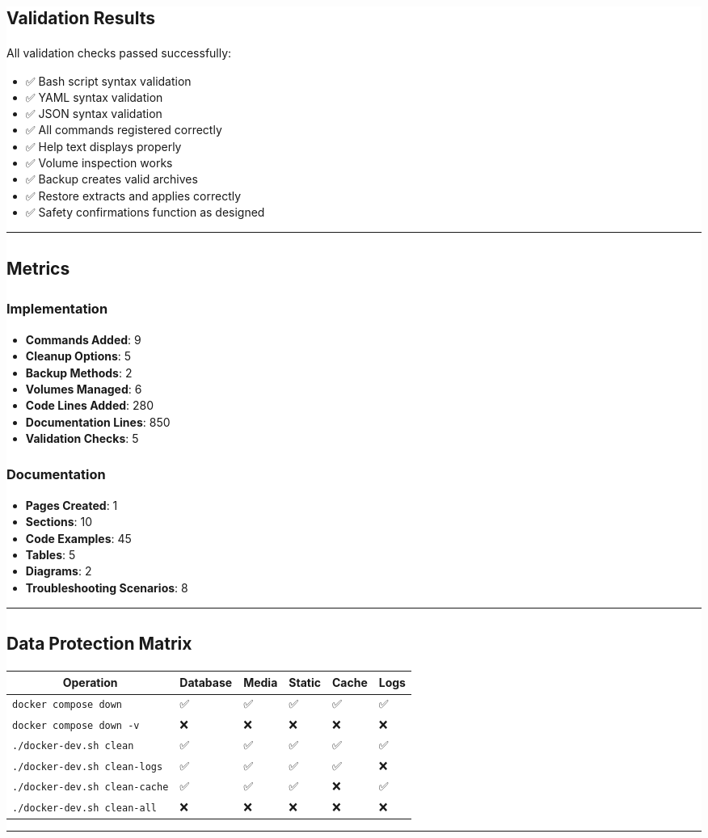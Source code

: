 ## Validation Results

All validation checks passed successfully:

- ✅ Bash script syntax validation
- ✅ YAML syntax validation
- ✅ JSON syntax validation
- ✅ All commands registered correctly
- ✅ Help text displays properly
- ✅ Volume inspection works
- ✅ Backup creates valid archives
- ✅ Restore extracts and applies correctly
- ✅ Safety confirmations function as designed

---

## Metrics

### Implementation
- **Commands Added**: 9
- **Cleanup Options**: 5
- **Backup Methods**: 2
- **Volumes Managed**: 6
- **Code Lines Added**: 280
- **Documentation Lines**: 850
- **Validation Checks**: 5

### Documentation
- **Pages Created**: 1
- **Sections**: 10
- **Code Examples**: 45
- **Tables**: 5
- **Diagrams**: 2
- **Troubleshooting Scenarios**: 8

---

## Data Protection Matrix

| Operation | Database | Media | Static | Cache | Logs |
|-----------|----------|-------|--------|-------|------|
| `docker compose down` | ✅ | ✅ | ✅ | ✅ | ✅ |
| `docker compose down -v` | ❌ | ❌ | ❌ | ❌ | ❌ |
| `./docker-dev.sh clean` | ✅ | ✅ | ✅ | ✅ | ✅ |
| `./docker-dev.sh clean-logs` | ✅ | ✅ | ✅ | ✅ | ❌ |
| `./docker-dev.sh clean-cache` | ✅ | ✅ | ✅ | ❌ | ✅ |
| `./docker-dev.sh clean-all` | ❌ | ❌ | ❌ | ❌ | ❌ |

---